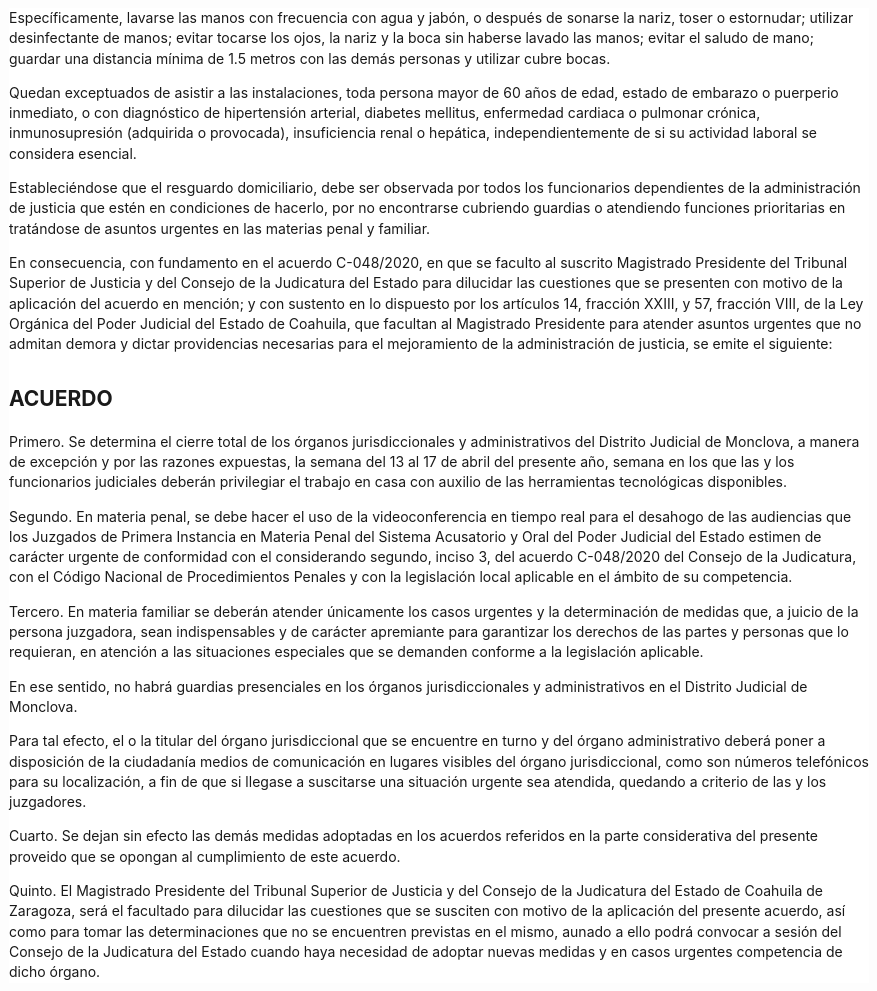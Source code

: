Específicamente, lavarse las manos con frecuencia con agua y jabón, o después de sonarse la nariz, toser o estornudar; utilizar desinfectante de manos; evitar tocarse los ojos, la nariz y la boca sin haberse lavado las manos; evitar el saludo de mano; guardar una distancia mínima de 1.5 metros con las demás personas y utilizar cubre bocas.

Quedan exceptuados de asistir a las instalaciones, toda persona mayor de 60 años de edad, estado de embarazo o puerperio inmediato, o con diagnóstico de hipertensión arterial, diabetes mellitus, enfermedad cardiaca o pulmonar crónica, inmunosupresión (adquirida o provocada), insuficiencia renal o hepática, independientemente de si su actividad laboral se considera esencial.

Estableciéndose que el resguardo domiciliario, debe ser observada por todos los funcionarios dependientes de la administración de justicia que estén en condiciones de hacerlo, por no encontrarse cubriendo guardias o atendiendo funciones prioritarias en tratándose de asuntos urgentes en las materias penal y familiar.

En consecuencia, con fundamento en el acuerdo C-048/2020, en que se faculto al suscrito Magistrado Presidente del Tribunal Superior de Justicia y del Consejo de la Judicatura del Estado para dilucidar las cuestiones que se presenten con motivo de la aplicación del acuerdo en mención; y con sustento en lo dispuesto por los artículos 14, fracción XXIII, y 57, fracción VIII, de la Ley Orgánica del Poder Judicial del Estado de Coahuila, que facultan al Magistrado Presidente para atender asuntos urgentes que no admitan demora y dictar providencias necesarias para el mejoramiento de la administración de justicia, se emite el siguiente:

## ACUERDO

Primero. Se determina el cierre total de los órganos jurisdiccionales y administrativos del Distrito Judicial de Monclova, a manera de excepción y por las razones expuestas, la semana del 13 al 17 de abril del presente año, semana en los que las y los funcionarios judiciales deberán privilegiar el trabajo en casa con auxilio de las herramientas tecnológicas disponibles.

Segundo. En materia penal, se debe hacer el uso de la videoconferencia en tiempo real para el desahogo de las audiencias que los Juzgados de Primera Instancia en Materia Penal del Sistema Acusatorio y Oral del Poder Judicial del Estado estimen de carácter urgente de conformidad con el considerando segundo, inciso 3, del acuerdo C-048/2020 del Consejo de la Judicatura, con el Código Nacional de Procedimientos Penales y con la legislación local aplicable en el ámbito de su competencia.

Tercero. En materia familiar se deberán atender únicamente los casos urgentes y la determinación de medidas que, a juicio de la persona juzgadora, sean indispensables y de carácter apremiante para garantizar los derechos de las partes y personas que lo requieran, en atención a las situaciones especiales que se demanden conforme a la legislación aplicable.

En ese sentido, no habrá guardias presenciales en los órganos jurisdiccionales y administrativos en el Distrito Judicial de Monclova.

Para tal efecto, el o la titular del órgano jurisdiccional que se encuentre en turno y del órgano administrativo deberá poner a disposición de la ciudadanía medios de comunicación en lugares visibles del órgano jurisdiccional, como son números telefónicos para su localización, a fin de que si llegase a suscitarse una situación urgente sea atendida, quedando a criterio de las y los juzgadores.

Cuarto. Se dejan sin efecto las demás medidas adoptadas en los acuerdos referidos en la parte considerativa del presente proveido que se opongan al cumplimiento de este acuerdo.

Quinto. El Magistrado Presidente del Tribunal Superior de Justicia y del Consejo de la Judicatura del Estado de Coahuila de Zaragoza, será el facultado para dilucidar las cuestiones que se susciten con motivo de la aplicación del presente acuerdo, así como para tomar las determinaciones que no se encuentren previstas en el mismo, aunado a ello podrá convocar a sesión del Consejo de la Judicatura del Estado cuando haya necesidad de adoptar nuevas medidas y en casos urgentes competencia de dicho órgano.
